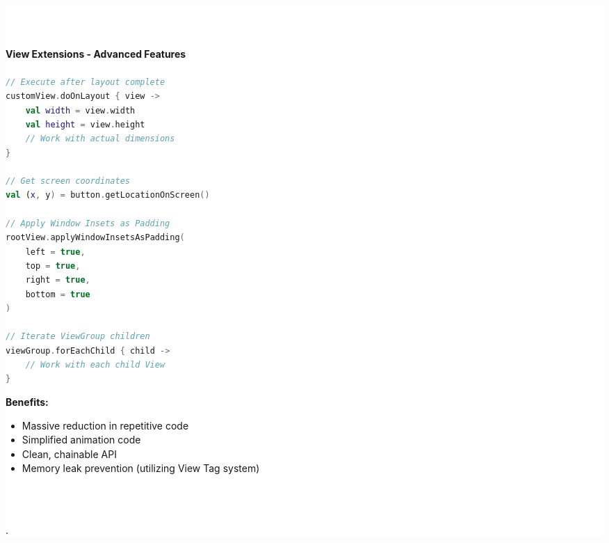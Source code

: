 <br>
</br>

#### **View Extensions - Advanced Features**
```kotlin
// Execute after layout complete
customView.doOnLayout { view ->
    val width = view.width
    val height = view.height
    // Work with actual dimensions
}

// Get screen coordinates
val (x, y) = button.getLocationOnScreen()

// Apply Window Insets as Padding
rootView.applyWindowInsetsAsPadding(
    left = true,
    top = true,
    right = true,
    bottom = true
)

// Iterate ViewGroup children
viewGroup.forEachChild { child ->
    // Work with each child View
}
```

**Benefits:**
- Massive reduction in repetitive code
- Simplified animation code
- Clean, chainable API
- Memory leak prevention (utilizing View Tag system)

<br>
</br>

.
